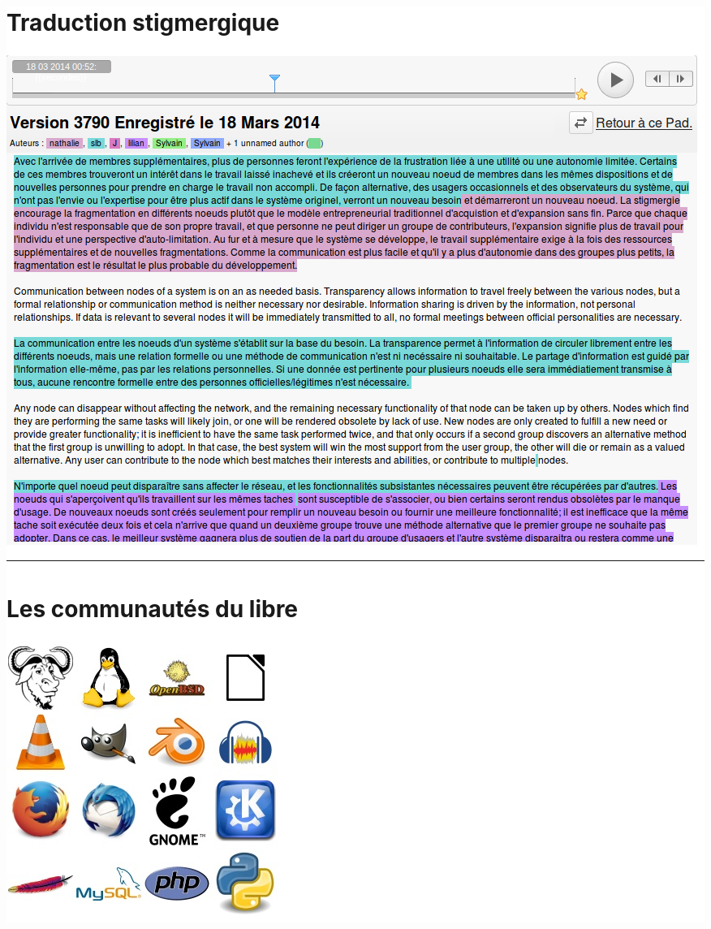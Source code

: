# Traduction stigmergique

![bg](traduction-stigmergique-pad.png)



---

# Les communautés du libre

![bg 80%](logiciels-libres-celebres.jpg)
